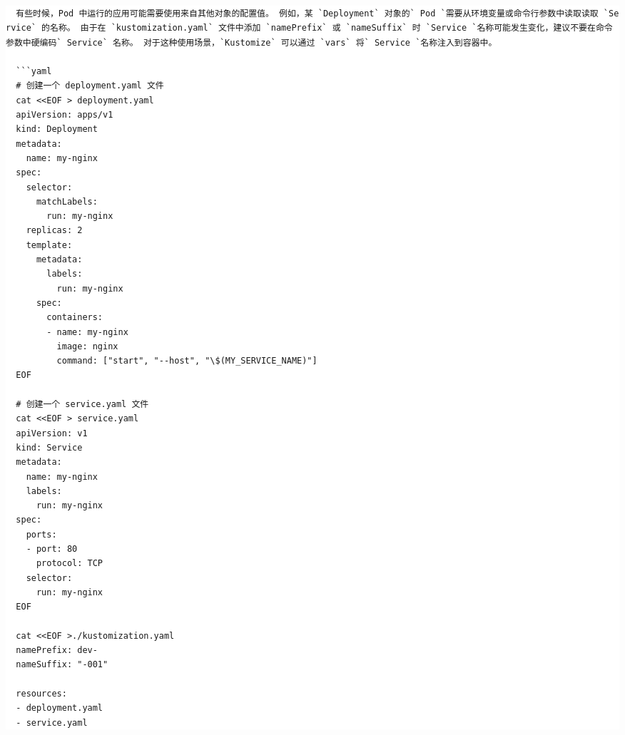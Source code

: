       有些时候，Pod 中运行的应用可能需要使用来自其他对象的配置值。 例如，某 `Deployment` 对象的` Pod `需要从环境变量或命令行参数中读取读取 `Service` 的名称。 由于在 `kustomization.yaml` 文件中添加 `namePrefix` 或 `nameSuffix` 时 `Service `名称可能发生变化，建议不要在命令参数中硬编码` Service` 名称。 对于这种使用场景，`Kustomize` 可以通过 `vars` 将` Service `名称注入到容器中。

      ```yaml
      # 创建一个 deployment.yaml 文件
      cat <<EOF > deployment.yaml
      apiVersion: apps/v1
      kind: Deployment
      metadata:
        name: my-nginx
      spec:
        selector:
          matchLabels:
            run: my-nginx
        replicas: 2
        template:
          metadata:
            labels:
              run: my-nginx
          spec:
            containers:
            - name: my-nginx
              image: nginx
              command: ["start", "--host", "\$(MY_SERVICE_NAME)"]
      EOF
      
      # 创建一个 service.yaml 文件
      cat <<EOF > service.yaml
      apiVersion: v1
      kind: Service
      metadata:
        name: my-nginx
        labels:
          run: my-nginx
      spec:
        ports:
        - port: 80
          protocol: TCP
        selector:
          run: my-nginx
      EOF
      
      cat <<EOF >./kustomization.yaml
      namePrefix: dev-
      nameSuffix: "-001"
      
      resources:
      - deployment.yaml
      - service.yaml
      